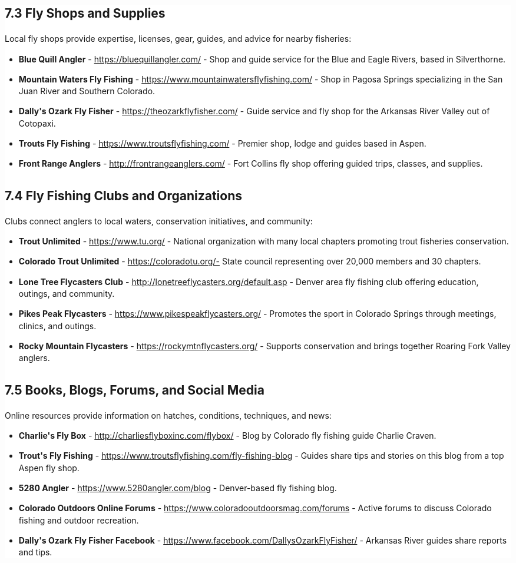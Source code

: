 ## 7.3 Fly Shops and Supplies

Local fly shops provide expertise, licenses, gear, guides, and advice for nearby fisheries:

- **Blue Quill Angler** - https://bluequillangler.com/ - Shop and guide service for the Blue and Eagle Rivers, based in Silverthorne.

- **Mountain Waters Fly Fishing** - https://www.mountainwatersflyfishing.com/ - Shop in Pagosa Springs specializing in the San Juan River and Southern Colorado.

- **Dally's Ozark Fly Fisher** - https://theozarkflyfisher.com/ - Guide service and fly shop for the Arkansas River Valley out of Cotopaxi. 

- **Trouts Fly Fishing** - https://www.troutsflyfishing.com/ - Premier shop, lodge and guides based in Aspen.

- **Front Range Anglers** - http://frontrangeanglers.com/ - Fort Collins fly shop offering guided trips, classes, and supplies.

## 7.4 Fly Fishing Clubs and Organizations

Clubs connect anglers to local waters, conservation initiatives, and community:

- **Trout Unlimited** - https://www.tu.org/ - National organization with many local chapters promoting trout fisheries conservation.
 
- **Colorado Trout Unlimited** - https://coloradotu.org/- State council representing over 20,000 members and 30 chapters.

- **Lone Tree Flycasters Club** - http://lonetreeflycasters.org/default.asp - Denver area fly fishing club offering education, outings, and community.

- **Pikes Peak Flycasters** - https://www.pikespeakflycasters.org/ - Promotes the sport in Colorado Springs through meetings, clinics, and outings.

- **Rocky Mountain Flycasters** - https://rockymtnflycasters.org/ - Supports conservation and brings together Roaring Fork Valley anglers.

## 7.5 Books, Blogs, Forums, and Social Media

Online resources provide information on hatches, conditions, techniques, and news:  

- **Charlie's Fly Box** - http://charliesflyboxinc.com/flybox/ - Blog by Colorado fly fishing guide Charlie Craven.

- **Trout's Fly Fishing** - https://www.troutsflyfishing.com/fly-fishing-blog - Guides share tips and stories on this blog from a top Aspen fly shop.

- **5280 Angler** - https://www.5280angler.com/blog - Denver-based fly fishing blog.

- **Colorado Outdoors Online Forums** - https://www.coloradooutdoorsmag.com/forums - Active forums to discuss Colorado fishing and outdoor recreation.

- **Dally's Ozark Fly Fisher Facebook** - https://www.facebook.com/DallysOzarkFlyFisher/ - Arkansas River guides share reports and tips.
